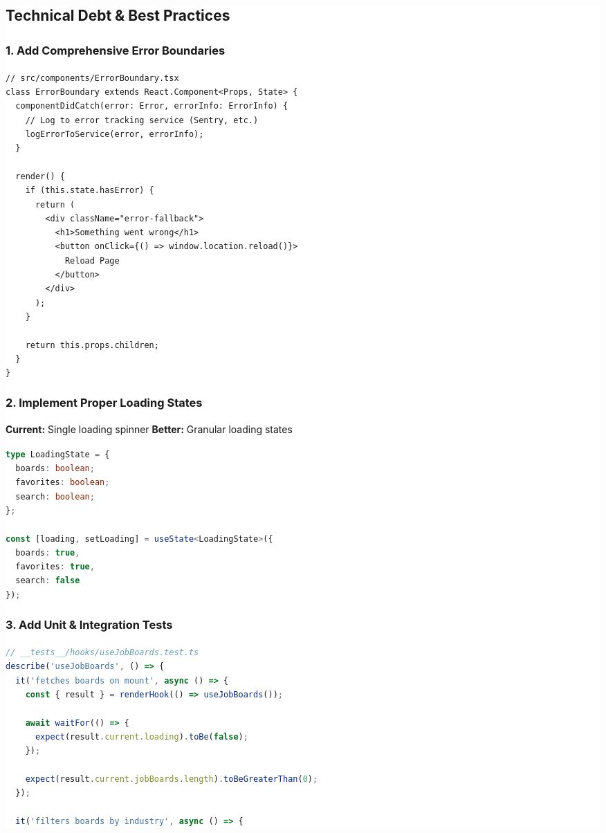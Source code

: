 
## Technical Debt & Best Practices

### 1. Add Comprehensive Error Boundaries

```tsx
// src/components/ErrorBoundary.tsx
class ErrorBoundary extends React.Component<Props, State> {
  componentDidCatch(error: Error, errorInfo: ErrorInfo) {
    // Log to error tracking service (Sentry, etc.)
    logErrorToService(error, errorInfo);
  }

  render() {
    if (this.state.hasError) {
      return (
        <div className="error-fallback">
          <h1>Something went wrong</h1>
          <button onClick={() => window.location.reload()}>
            Reload Page
          </button>
        </div>
      );
    }

    return this.props.children;
  }
}
```

### 2. Implement Proper Loading States

**Current:** Single loading spinner
**Better:** Granular loading states

```typescript
type LoadingState = {
  boards: boolean;
  favorites: boolean;
  search: boolean;
};

const [loading, setLoading] = useState<LoadingState>({
  boards: true,
  favorites: true,
  search: false
});
```

### 3. Add Unit & Integration Tests

```typescript
// __tests__/hooks/useJobBoards.test.ts
describe('useJobBoards', () => {
  it('fetches boards on mount', async () => {
    const { result } = renderHook(() => useJobBoards());

    await waitFor(() => {
      expect(result.current.loading).toBe(false);
    });

    expect(result.current.jobBoards.length).toBeGreaterThan(0);
  });

  it('filters boards by industry', async () => {
```